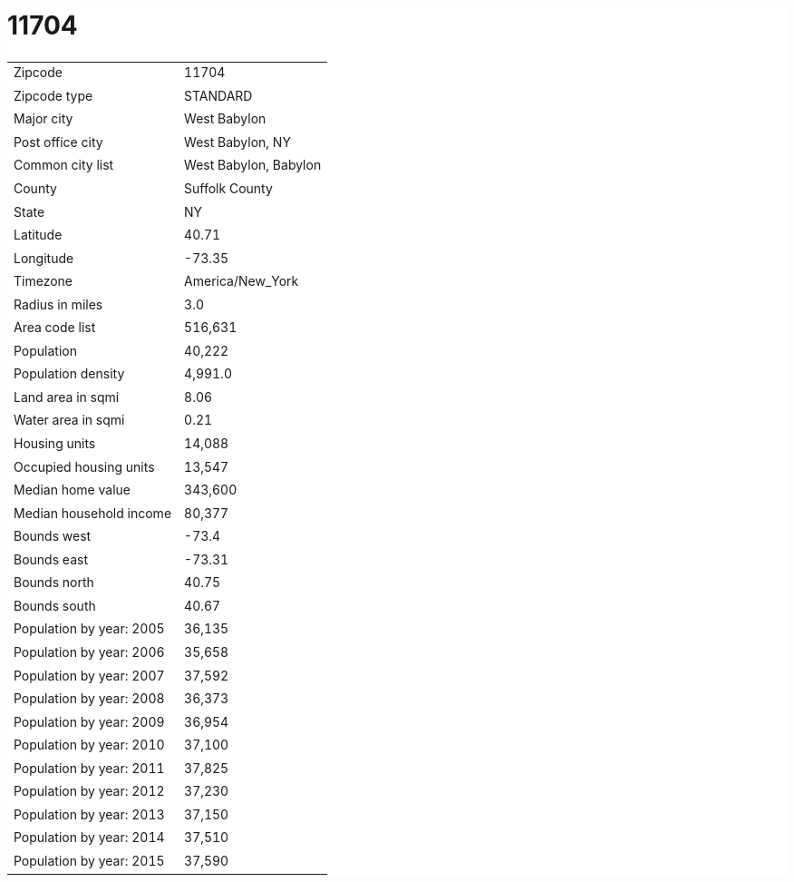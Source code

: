 11704
=====
|||
|--|--|
|Zipcode|11704|
|Zipcode type|STANDARD|
|Major city|West Babylon|
|Post office city|West Babylon, NY|
|Common city list|West Babylon, Babylon|
|County|Suffolk County|
|State|NY|
|Latitude|40.71|
|Longitude|-73.35|
|Timezone|America/New_York|
|Radius in miles|3.0|
|Area code list|516,631|
|Population|40,222|
|Population density|4,991.0|
|Land area in sqmi|8.06|
|Water area in sqmi|0.21|
|Housing units|14,088|
|Occupied housing units|13,547|
|Median home value|343,600|
|Median household income|80,377|
|Bounds west|-73.4|
|Bounds east|-73.31|
|Bounds north|40.75|
|Bounds south|40.67|
|Population by year: 2005|36,135|
|Population by year: 2006|35,658|
|Population by year: 2007|37,592|
|Population by year: 2008|36,373|
|Population by year: 2009|36,954|
|Population by year: 2010|37,100|
|Population by year: 2011|37,825|
|Population by year: 2012|37,230|
|Population by year: 2013|37,150|
|Population by year: 2014|37,510|
|Population by year: 2015|37,590|